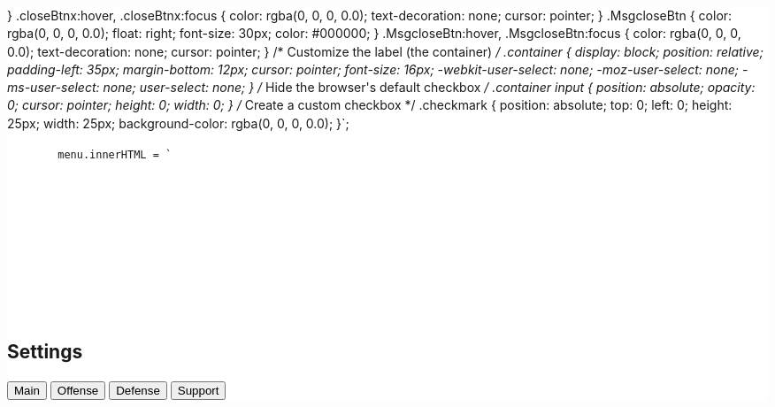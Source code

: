 }
.closeBtnx:hover, .closeBtnx:focus {
color: rgba(0, 0, 0, 0.0);
text-decoration: none;
cursor: pointer;
}
.MsgcloseBtn {
color: rgba(0, 0, 0, 0.0);
float: right;
font-size: 30px;
color: #000000;
}
.MsgcloseBtn:hover, .MsgcloseBtn:focus {
color: rgba(0, 0, 0, 0.0);
text-decoration: none;
cursor: pointer;
}
/* Customize the label (the container) */
.container {
display: block;
position: relative;
padding-left: 35px;
margin-bottom: 12px;
cursor: pointer;
font-size: 16px;
-webkit-user-select: none;
-moz-user-select: none;
-ms-user-select: none;
user-select: none;
}
/* Hide the browser's default checkbox */
.container input {
position: absolute;
opacity: 0;
cursor: pointer;
height: 0;
width: 0;
}
/* Create a custom checkbox */
.checkmark {
position: absolute;
top: 0;
left: 0;
height: 25px;
width: 25px;
background-color: rgba(0, 0, 0, 0.0);
}`;

            menu.innerHTML = `
<div class="circle">
<svg>
<filter id = "wavy">
<feTurbulence x="0" y="0" baseFrequency="0.5" numOctaves="5" seed="2"/>
<feDisplacementMap in="SourceGraphic" scale="30"/>
</filter>
</svg>
</div>
<div class="i-tab-container">
<div class="i-tab-menu sidebar">
<a><h2 class="i-tab-menu-item">Settings</h2></a>
<button id="mm-main-menu-item" class="i-tab-menu-item is-active">Main</button>
<button id="mm-offense-menu-item" class="i-tab-menu-item">Offense</button>
<button id="mm-defense-menu-item" class="i-tab-menu-item">Defense</button>
<button id="mm-support-menu-item" class="i-tab-menu-item">Support</button>
